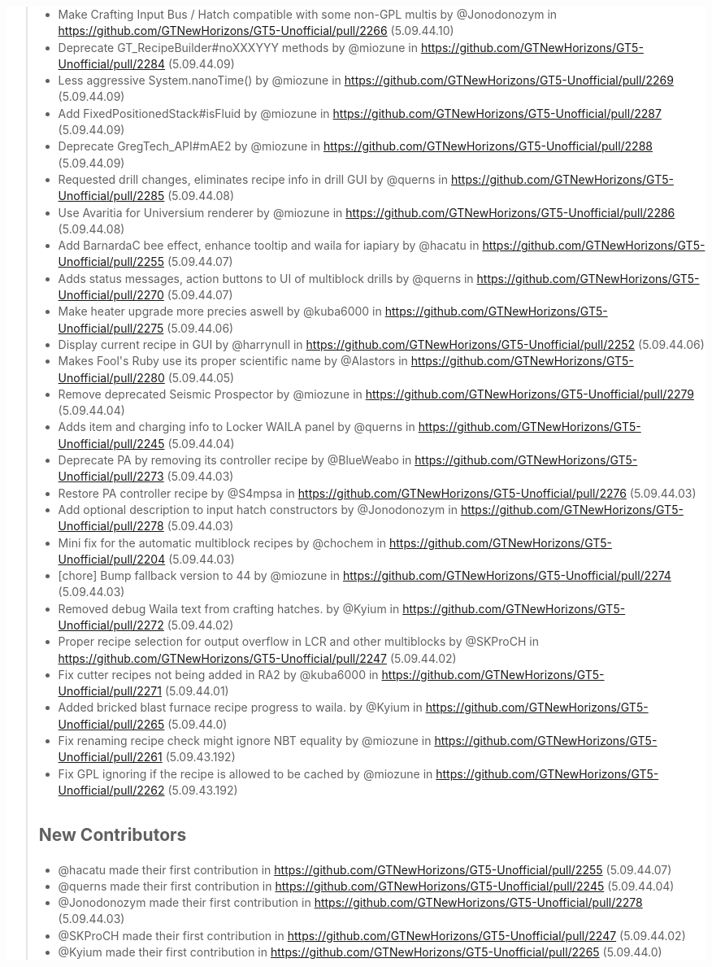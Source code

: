 > * Make Crafting Input Bus / Hatch compatible with some non-GPL multis by @Jonodonozym in https://github.com/GTNewHorizons/GT5-Unofficial/pull/2266 (5.09.44.10)
> * Deprecate GT_RecipeBuilder#noXXXYYY methods by @miozune in https://github.com/GTNewHorizons/GT5-Unofficial/pull/2284 (5.09.44.09)
> * Less aggressive System.nanoTime() by @miozune in https://github.com/GTNewHorizons/GT5-Unofficial/pull/2269 (5.09.44.09)
> * Add FixedPositionedStack#isFluid by @miozune in https://github.com/GTNewHorizons/GT5-Unofficial/pull/2287 (5.09.44.09)
> * Deprecate GregTech_API#mAE2 by @miozune in https://github.com/GTNewHorizons/GT5-Unofficial/pull/2288 (5.09.44.09)
> * Requested drill changes, eliminates recipe info in drill GUI by @querns in https://github.com/GTNewHorizons/GT5-Unofficial/pull/2285 (5.09.44.08)
> * Use Avaritia for Universium renderer by @miozune in https://github.com/GTNewHorizons/GT5-Unofficial/pull/2286 (5.09.44.08)
> * Add BarnardaC bee effect, enhance tooltip and waila for iapiary by @hacatu in https://github.com/GTNewHorizons/GT5-Unofficial/pull/2255 (5.09.44.07)
> * Adds status messages, action buttons to UI of multiblock drills by @querns in https://github.com/GTNewHorizons/GT5-Unofficial/pull/2270 (5.09.44.07)
> * Make heater upgrade more precies aswell by @kuba6000 in https://github.com/GTNewHorizons/GT5-Unofficial/pull/2275 (5.09.44.06)
> * Display current recipe in GUI by @harrynull in https://github.com/GTNewHorizons/GT5-Unofficial/pull/2252 (5.09.44.06)
> * Makes Fool's Ruby use its proper scientific name by @Alastors in https://github.com/GTNewHorizons/GT5-Unofficial/pull/2280 (5.09.44.05)
> * Remove deprecated Seismic Prospector by @miozune in https://github.com/GTNewHorizons/GT5-Unofficial/pull/2279 (5.09.44.04)
> * Adds item and charging info to Locker WAILA panel by @querns in https://github.com/GTNewHorizons/GT5-Unofficial/pull/2245 (5.09.44.04)
> * Deprecate PA by removing its controller recipe by @BlueWeabo in https://github.com/GTNewHorizons/GT5-Unofficial/pull/2273 (5.09.44.03)
> * Restore PA controller recipe by @S4mpsa in https://github.com/GTNewHorizons/GT5-Unofficial/pull/2276 (5.09.44.03)
> * Add optional description to input hatch constructors by @Jonodonozym in https://github.com/GTNewHorizons/GT5-Unofficial/pull/2278 (5.09.44.03)
> * Mini fix for the automatic multiblock recipes by @chochem in https://github.com/GTNewHorizons/GT5-Unofficial/pull/2204 (5.09.44.03)
> * [chore] Bump fallback version to 44 by @miozune in https://github.com/GTNewHorizons/GT5-Unofficial/pull/2274 (5.09.44.03)
> * Removed debug Waila text from crafting hatches. by @Kyium in https://github.com/GTNewHorizons/GT5-Unofficial/pull/2272 (5.09.44.02)
> * Proper recipe selection for output overflow in LCR and other multiblocks by @SKProCH in https://github.com/GTNewHorizons/GT5-Unofficial/pull/2247 (5.09.44.02)
> * Fix cutter recipes not being added in RA2 by @kuba6000 in https://github.com/GTNewHorizons/GT5-Unofficial/pull/2271 (5.09.44.01)
> * Added bricked blast furnace recipe progress to waila. by @Kyium in https://github.com/GTNewHorizons/GT5-Unofficial/pull/2265 (5.09.44.0)
> * Fix renaming recipe check might ignore NBT equality by @miozune in https://github.com/GTNewHorizons/GT5-Unofficial/pull/2261 (5.09.43.192)
> * Fix GPL ignoring if the recipe is allowed to be cached by @miozune in https://github.com/GTNewHorizons/GT5-Unofficial/pull/2262 (5.09.43.192)
>
>## New Contributors
> * @hacatu made their first contribution in https://github.com/GTNewHorizons/GT5-Unofficial/pull/2255 (5.09.44.07)
> * @querns made their first contribution in https://github.com/GTNewHorizons/GT5-Unofficial/pull/2245 (5.09.44.04)
> * @Jonodonozym made their first contribution in https://github.com/GTNewHorizons/GT5-Unofficial/pull/2278 (5.09.44.03)
> * @SKProCH made their first contribution in https://github.com/GTNewHorizons/GT5-Unofficial/pull/2247 (5.09.44.02)
> * @Kyium made their first contribution in https://github.com/GTNewHorizons/GT5-Unofficial/pull/2265 (5.09.44.0)
>
